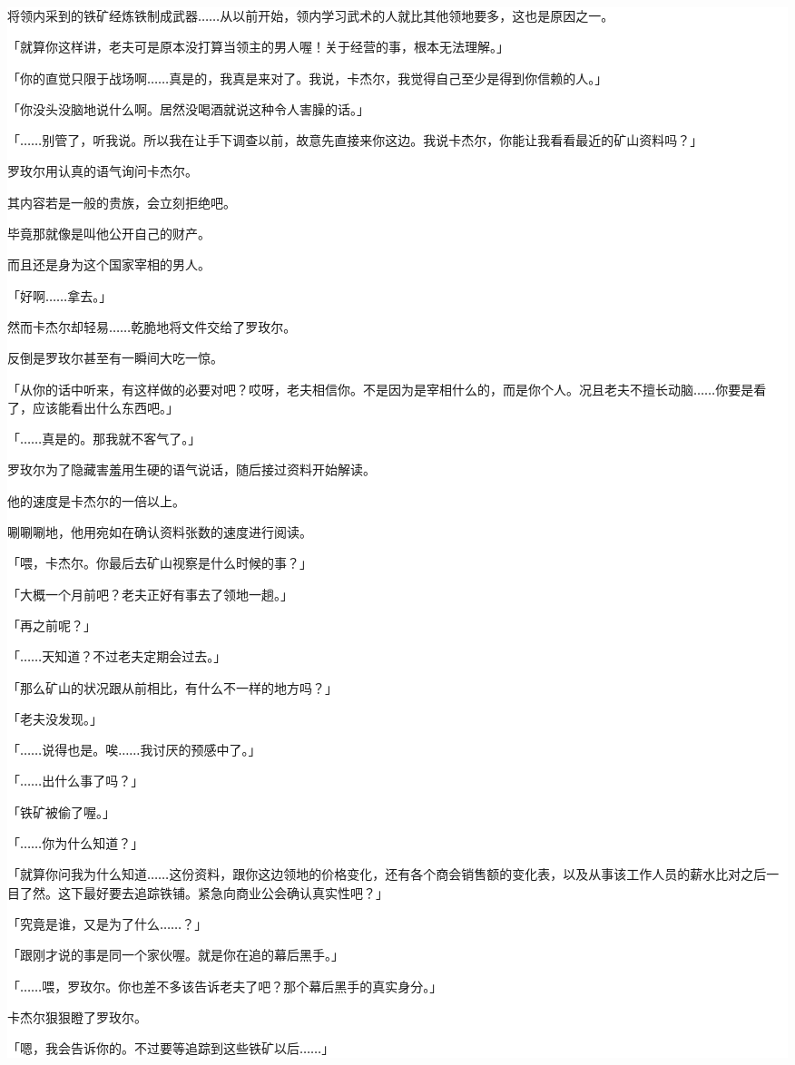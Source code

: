 将领内采到的铁矿经炼铁制成武器……从以前开始，领内学习武术的人就比其他领地要多，这也是原因之一。

「就算你这样讲，老夫可是原本没打算当领主的男人喔！关于经营的事，根本无法理解。」

「你的直觉只限于战场啊……真是的，我真是来对了。我说，卡杰尔，我觉得自己至少是得到你信赖的人。」

「你没头没脑地说什么啊。居然没喝酒就说这种令人害臊的话。」

「……别管了，听我说。所以我在让手下调查以前，故意先直接来你这边。我说卡杰尔，你能让我看看最近的矿山资料吗？」

罗玫尔用认真的语气询问卡杰尔。

其内容若是一般的贵族，会立刻拒绝吧。

毕竟那就像是叫他公开自己的财产。

而且还是身为这个国家宰相的男人。

「好啊……拿去。」

然而卡杰尔却轻易……乾脆地将文件交给了罗玫尔。

反倒是罗玫尔甚至有一瞬间大吃一惊。

「从你的话中听来，有这样做的必要对吧？哎呀，老夫相信你。不是因为是宰相什么的，而是你个人。况且老夫不擅长动脑……你要是看了，应该能看出什么东西吧。」

「……真是的。那我就不客气了。」

罗玫尔为了隐藏害羞用生硬的语气说话，随后接过资料开始解读。

他的速度是卡杰尔的一倍以上。

唰唰唰地，他用宛如在确认资料张数的速度进行阅读。

「喂，卡杰尔。你最后去矿山视察是什么时候的事？」

「大概一个月前吧？老夫正好有事去了领地一趟。」

「再之前呢？」

「……天知道？不过老夫定期会过去。」

「那么矿山的状况跟从前相比，有什么不一样的地方吗？」

「老夫没发现。」

「……说得也是。唉……我讨厌的预感中了。」

「……出什么事了吗？」

「铁矿被偷了喔。」

「……你为什么知道？」

「就算你问我为什么知道……这份资料，跟你这边领地的价格变化，还有各个商会销售额的变化表，以及从事该工作人员的薪水比对之后一目了然。这下最好要去追踪铁铺。紧急向商业公会确认真实性吧？」

「究竟是谁，又是为了什么……？」

「跟刚才说的事是同一个家伙喔。就是你在追的幕后黑手。」

「……喂，罗玫尔。你也差不多该告诉老夫了吧？那个幕后黑手的真实身分。」

卡杰尔狠狠瞪了罗玫尔。

「嗯，我会告诉你的。不过要等追踪到这些铁矿以后……」
